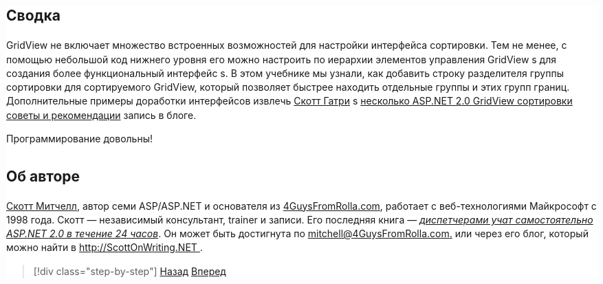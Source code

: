 
## <a name="summary"></a>Сводка

GridView не включает множество встроенных возможностей для настройки интерфейса сортировки. Тем не менее, с помощью небольшой код нижнего уровня его можно настроить по иерархии элементов управления GridView s для создания более функциональный интерфейс s. В этом учебнике мы узнали, как добавить строку разделителя группы сортировки для сортируемого GridView, который позволяет быстрее находить отдельные группы и этих групп границ. Дополнительные примеры доработки интерфейсов извлечь [Скотт Гатри](https://weblogs.asp.net/scottgu/) s [несколько ASP.NET 2.0 GridView сортировки советы и рекомендации](https://weblogs.asp.net/scottgu/archive/2006/02/11/437995.aspx) запись в блоге.

Программирование довольны!

## <a name="about-the-author"></a>Об авторе

[Скотт Митчелл](http://www.4guysfromrolla.com/ScottMitchell.shtml), автор семи ASP/ASP.NET и основателя из [4GuysFromRolla.com](http://www.4guysfromrolla.com), работает с веб-технологиями Майкрософт с 1998 года. Скотт — независимый консультант, trainer и записи. Его последняя книга — [ *диспетчерами учат самостоятельно ASP.NET 2.0 в течение 24 часов*](https://www.amazon.com/exec/obidos/ASIN/0672327384/4guysfromrollaco). Он может быть достигнута по [ mitchell@4GuysFromRolla.com.](mailto:mitchell@4GuysFromRolla.com) или через его блог, который можно найти в [ http://ScottOnWriting.NET ](http://ScottOnWriting.NET).

> [!div class="step-by-step"]
> [Назад](sorting-custom-paged-data-cs.md)
> [Вперед](paging-and-sorting-report-data-vb.md)
